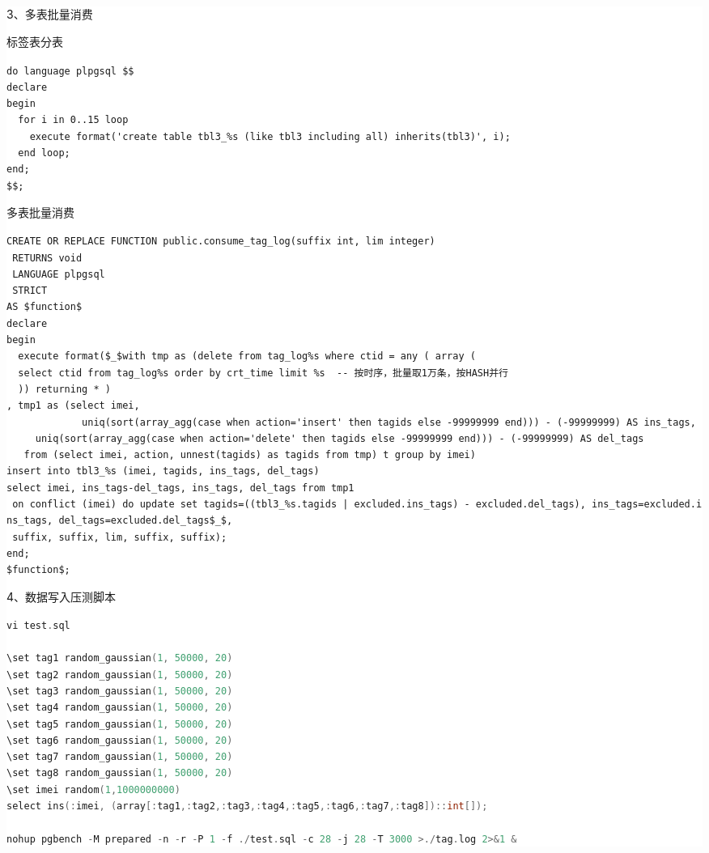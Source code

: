 
3、多表批量消费  


标签表分表  

```LANG
do language plpgsql $$
declare
begin
  for i in 0..15 loop
    execute format('create table tbl3_%s (like tbl3 including all) inherits(tbl3)', i);
  end loop;
end;
$$;

```


多表批量消费  

```LANG
CREATE OR REPLACE FUNCTION public.consume_tag_log(suffix int, lim integer)
 RETURNS void
 LANGUAGE plpgsql
 STRICT
AS $function$
declare
begin
  execute format($_$with tmp as (delete from tag_log%s where ctid = any ( array (  
  select ctid from tag_log%s order by crt_time limit %s  -- 按时序，批量取1万条，按HASH并行
  )) returning * )   
, tmp1 as (select imei, 
             uniq(sort(array_agg(case when action='insert' then tagids else -99999999 end))) - (-99999999) AS ins_tags,   
     uniq(sort(array_agg(case when action='delete' then tagids else -99999999 end))) - (-99999999) AS del_tags
   from (select imei, action, unnest(tagids) as tagids from tmp) t group by imei)  
insert into tbl3_%s (imei, tagids, ins_tags, del_tags) 
select imei, ins_tags-del_tags, ins_tags, del_tags from tmp1 
 on conflict (imei) do update set tagids=((tbl3_%s.tagids | excluded.ins_tags) - excluded.del_tags), ins_tags=excluded.ins_tags, del_tags=excluded.del_tags$_$,
 suffix, suffix, lim, suffix, suffix);
end;
$function$;

```


4、数据写入压测脚本  

```cpp
vi test.sql  
  
\set tag1 random_gaussian(1, 50000, 20)  
\set tag2 random_gaussian(1, 50000, 20)  
\set tag3 random_gaussian(1, 50000, 20)  
\set tag4 random_gaussian(1, 50000, 20)  
\set tag5 random_gaussian(1, 50000, 20)  
\set tag6 random_gaussian(1, 50000, 20)  
\set tag7 random_gaussian(1, 50000, 20)  
\set tag8 random_gaussian(1, 50000, 20)  
\set imei random(1,1000000000)  
select ins(:imei, (array[:tag1,:tag2,:tag3,:tag4,:tag5,:tag6,:tag7,:tag8])::int[]);
  
nohup pgbench -M prepared -n -r -P 1 -f ./test.sql -c 28 -j 28 -T 3000 >./tag.log 2>&1 &  

```


[2]: ../201711/20171107_32.md
[3]: ../201711/20171107_31.md
[4]: ../201709/20170906_01.md
[5]: ../201711/20171123_02.md
[6]: ../201711/20171123_02.md
[7]: ../201302/20130228_01.md
[8]: ../201302/20130227_01.md
[9]: ../201302/20130226_01.md
[10]: ../201509/20150919_02.md
[11]: ../201709/20170902_02.md
[12]: ../201709/20170911_02.md
[13]: ../201706/20170627_01.md
[14]: ../201705/20170502_01.md
[15]: ../201610/20161021_01.md
[16]: ../201711/20171107_24.md
[17]: ../201711/20171107_33.md
[18]: ../201711/20171107_28.md
[19]: ../201711/20171123_02.md
[20]: ../201711/20171111_01.md
[21]: ../201711/20171107_28.md
[22]: ../201709/20170902_02.md
[23]: ../201612/20161225_01.md
[24]: ../201705/20170502_01.md
[25]: ../201610/20161021_01.md
[26]: ../201711/20171107_33.md
[27]: ../201711/20171107_32.md
[28]: ../201711/20171107_20.md
[29]: ../201711/20171107_19.md
[30]: ../201709/20170918_02.md
[31]: ../201706/20170629_01.md
[32]: ../201706/20170625_01.md
[33]: ../201708/20170827_01.md
[34]: ../201709/20170918_01.md
[35]: ../201704/20170413_02.md
[36]: ../201703/20170307_01.md
[37]: ../201709/20170915_01.md
[38]: ../201708/20170823_01.md
[39]: ../201706/20170607_02.md
[40]: ../201709/20170923_01.md
[0]: http://ata2-img.cn-hangzhou.img-pub.aliyun-inc.com/fc4fb4f3b9d4f85d86398f58286070fc.jpg
[1]: http://ata2-img.cn-hangzhou.img-pub.aliyun-inc.com/902f4180f3261c31097946cdc3b0cf50.png